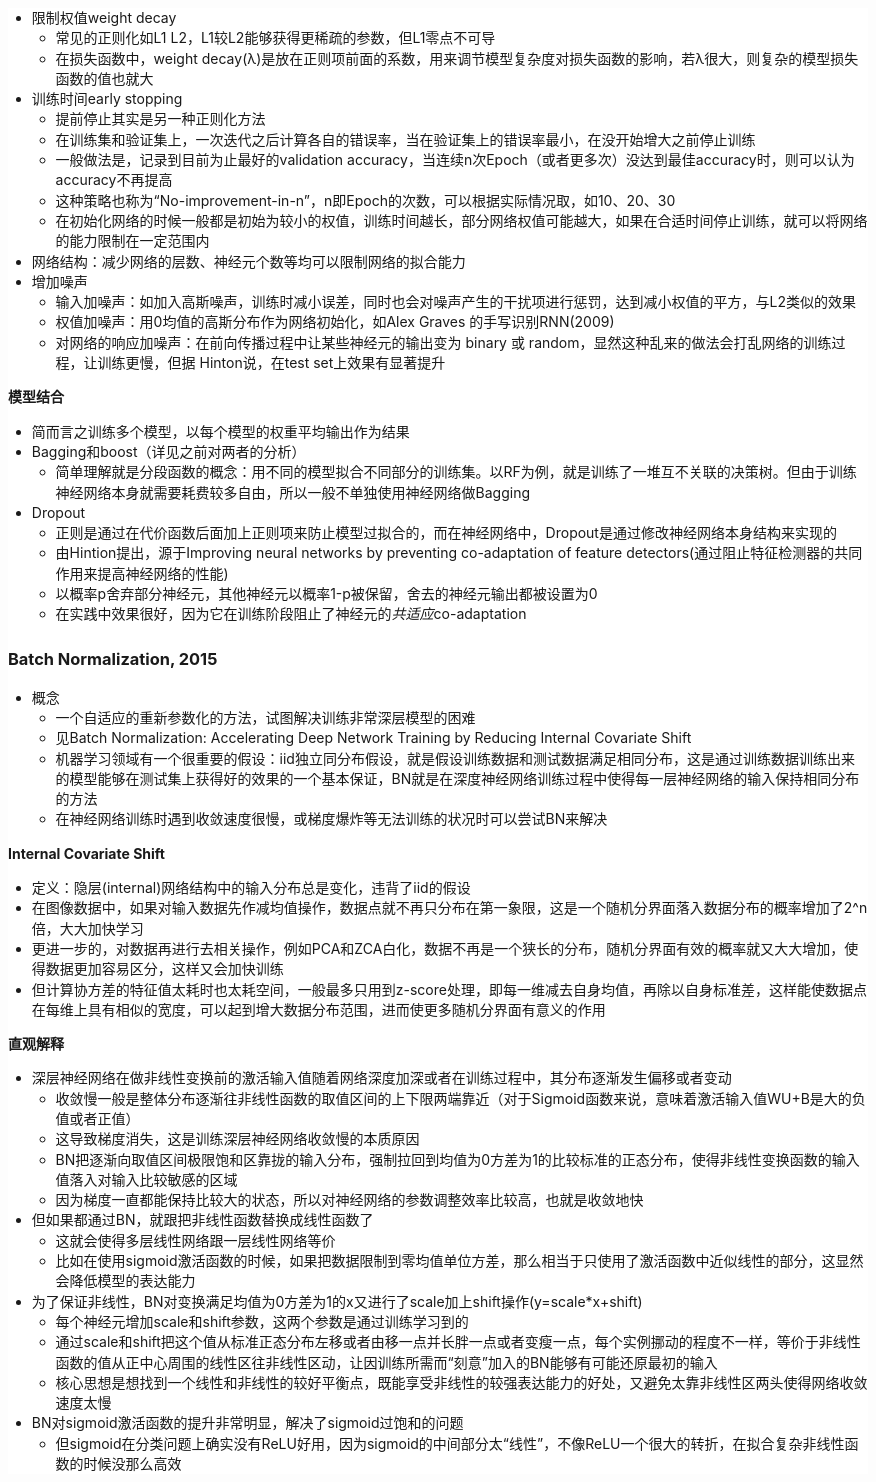 - 限制权值weight decay
	- 常见的正则化如L1 L2，L1较L2能够获得更稀疏的参数，但L1零点不可导
	- 在损失函数中，weight decay(λ)是放在正则项前面的系数，用来调节模型复杂度对损失函数的影响，若λ很大，则复杂的模型损失函数的值也就大
- 训练时间early stopping
	- 提前停止其实是另一种正则化方法
	- 在训练集和验证集上，一次迭代之后计算各自的错误率，当在验证集上的错误率最小，在没开始增大之前停止训练
	- 一般做法是，记录到目前为止最好的validation accuracy，当连续n次Epoch（或者更多次）没达到最佳accuracy时，则可以认为accuracy不再提高
	- 这种策略也称为“No-improvement-in-n”，n即Epoch的次数，可以根据实际情况取，如10、20、30
	- 在初始化网络的时候一般都是初始为较小的权值，训练时间越长，部分网络权值可能越大，如果在合适时间停止训练，就可以将网络的能力限制在一定范围内
- 网络结构：减少网络的层数、神经元个数等均可以限制网络的拟合能力
- 增加噪声
	- 输入加噪声：如加入高斯噪声，训练时减小误差，同时也会对噪声产生的干扰项进行惩罚，达到减小权值的平方，与L2类似的效果
	- 权值加噪声：用0均值的高斯分布作为网络初始化，如Alex Graves 的手写识别RNN(2009)
	- 对网络的响应加噪声：在前向传播过程中让某些神经元的输出变为 binary 或 random，显然这种乱来的做法会打乱网络的训练过程，让训练更慢，但据 Hinton说，在test set上效果有显著提升

**模型结合**

- 简而言之训练多个模型，以每个模型的权重平均输出作为结果
- Bagging和boost（详见之前对两者的分析）
	- 简单理解就是分段函数的概念：用不同的模型拟合不同部分的训练集。以RF为例，就是训练了一堆互不关联的决策树。但由于训练神经网络本身就需要耗费较多自由，所以一般不单独使用神经网络做Bagging
- Dropout
	- 正则是通过在代价函数后面加上正则项来防止模型过拟合的，而在神经网络中，Dropout是通过修改神经网络本身结构来实现的
	- 由Hintion提出，源于Improving neural networks by preventing co-adaptation of feature detectors(通过阻止特征检测器的共同作用来提高神经网络的性能)
	- 以概率p舍弃部分神经元，其他神经元以概率1-p被保留，舍去的神经元输出都被设置为0
	- 在实践中效果很好，因为它在训练阶段阻止了神经元的*共适应*co-adaptation

### Batch Normalization, 2015

- 概念
	- 一个自适应的重新参数化的方法，试图解决训练非常深层模型的困难
	- 见Batch Normalization: Accelerating Deep Network Training by Reducing Internal Covariate Shift
	- 机器学习领域有一个很重要的假设：iid独立同分布假设，就是假设训练数据和测试数据满足相同分布，这是通过训练数据训练出来的模型能够在测试集上获得好的效果的一个基本保证，BN就是在深度神经网络训练过程中使得每一层神经网络的输入保持相同分布的方法
	- 在神经网络训练时遇到收敛速度很慢，或梯度爆炸等无法训练的状况时可以尝试BN来解决

**Internal Covariate Shift**

- 定义：隐层(internal)网络结构中的输入分布总是变化，违背了iid的假设
- 在图像数据中，如果对输入数据先作减均值操作，数据点就不再只分布在第一象限，这是一个随机分界面落入数据分布的概率增加了2^n倍，大大加快学习
- 更进一步的，对数据再进行去相关操作，例如PCA和ZCA白化，数据不再是一个狭长的分布，随机分界面有效的概率就又大大增加，使得数据更加容易区分，这样又会加快训练
- 但计算协方差的特征值太耗时也太耗空间，一般最多只用到z-score处理，即每一维减去自身均值，再除以自身标准差，这样能使数据点在每维上具有相似的宽度，可以起到增大数据分布范围，进而使更多随机分界面有意义的作用

**直观解释**

- 深层神经网络在做非线性变换前的激活输入值随着网络深度加深或者在训练过程中，其分布逐渐发生偏移或者变动
	- 收敛慢一般是整体分布逐渐往非线性函数的取值区间的上下限两端靠近（对于Sigmoid函数来说，意味着激活输入值WU+B是大的负值或者正值）
	- 这导致梯度消失，这是训练深层神经网络收敛慢的本质原因
	- BN把逐渐向取值区间极限饱和区靠拢的输入分布，强制拉回到均值为0方差为1的比较标准的正态分布，使得非线性变换函数的输入值落入对输入比较敏感的区域
	- 因为梯度一直都能保持比较大的状态，所以对神经网络的参数调整效率比较高，也就是收敛地快
- 但如果都通过BN，就跟把非线性函数替换成线性函数了
	- 这就会使得多层线性网络跟一层线性网络等价
	- 比如在使用sigmoid激活函数的时候，如果把数据限制到零均值单位方差，那么相当于只使用了激活函数中近似线性的部分，这显然会降低模型的表达能力
- 为了保证非线性，BN对变换满足均值为0方差为1的x又进行了scale加上shift操作(y=scale\*x+shift)
	- 每个神经元增加scale和shift参数，这两个参数是通过训练学习到的
	- 通过scale和shift把这个值从标准正态分布左移或者由移一点并长胖一点或者变瘦一点，每个实例挪动的程度不一样，等价于非线性函数的值从正中心周围的线性区往非线性区动，让因训练所需而“刻意”加入的BN能够有可能还原最初的输入
	- 核心思想是想找到一个线性和非线性的较好平衡点，既能享受非线性的较强表达能力的好处，又避免太靠非线性区两头使得网络收敛速度太慢
- BN对sigmoid激活函数的提升非常明显，解决了sigmoid过饱和的问题
	- 但sigmoid在分类问题上确实没有ReLU好用，因为sigmoid的中间部分太“线性”，不像ReLU一个很大的转折，在拟合复杂非线性函数的时候没那么高效
